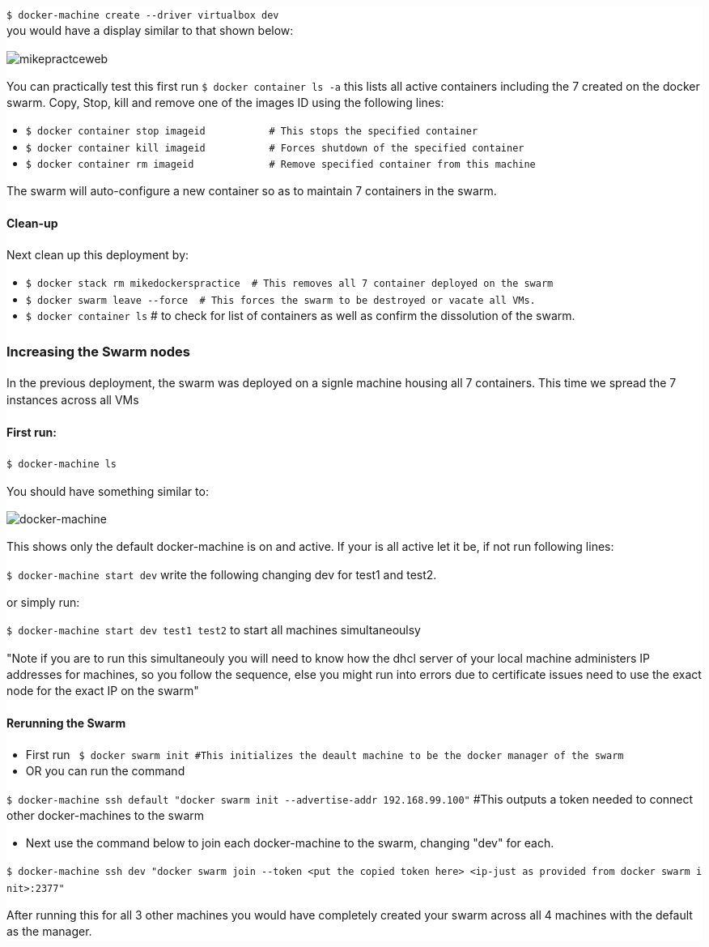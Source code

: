 ``` $ docker-machine create --driver virtualbox dev ```  
you would have a display similar to that shown below: 

![mikepractceweb](https://user-images.githubusercontent.com/17884787/38653621-a4ac5918-3dd9-11e8-9aa1-0b6e5e92a2de.png)

You can practically test this first run ``` $ docker container ls -a ``` this lists all active containers including the 7 created on the docker swarm. Copy, Stop, kill and remove one of the images ID using the following lines: 

- ``` $ docker container stop imageid           # This stops the specified container ```
- ``` $ docker container kill imageid           # Forces shutdown of the specified container ```
- ``` $ docker container rm imageid             # Remove specified container from this machine ```

The swarm will auto-configure a new container so as to maintain 7 containers in the swarm.
#### Clean-up

Next clean up this deployment by:
- ``` $ docker stack rm mikedockerspractice  # This removes all 7 container deployed on the swarm ```
- ``` $ docker swarm leave --force  # This forces the swarm to be destroyed or vacate all VMs. ```
- ``` $ docker container ls ``` # to check for list of containers as well as confirm the dissolution of the swarm.

###  Increasing the Swarm nodes

In the previous deployment, the swarm was deployed on a signle machine housing all 7 containers. This time we spread the 7 instances across all VMs 

#### First run:
 
``` $ docker-machine ls ```

You should have something similar to:

![docker-machine](https://user-images.githubusercontent.com/17884787/38658848-d5e16eae-3df4-11e8-97a9-102bf7994d1d.png)

This shows only the default docker-machine is on and active. If your is all active let it be, if not run following lines: 

``` $ docker-machine start dev ``` write the following changing dev for test1 and test2.

or simply run:

``` $ docker-machine start dev test1 test2 ``` to start all machines simultaneoulsy

"Note if you are to run this simultaneouly you will need to know how the dhcl server of your local machine administers IP addresses for machines, so you follow the sequence, else you might run into errors due to certificate issues need to use the exact node for the exact IP on the swarm"

#### Rerunning the Swarm

- First run ``` $ docker swarm init #This initializes the deault machine to be the docker manager of the swarm```  
- OR you can run the command 

``` $ docker-machine ssh default "docker swarm init --advertise-addr 192.168.99.100" ``` #This outputs a token needed to connect other docker-machines to the swarm

- Next use the command below to join each docker-machine to the swarm, changing "dev" for each.
 
``` $ docker-machine ssh dev "docker swarm join --token <put the copied token here> <ip-just as provided from docker swarm init>:2377" ```

After running this for all 3 other machines you would have completely created your swarm across all 4 machines with the default as the manager.
 ```